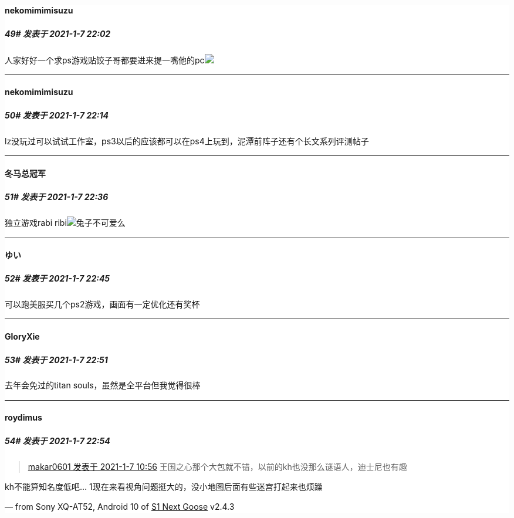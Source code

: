 ####  nekomimimisuzu  
##### 49#       发表于 2021-1-7 22:02


人家好好一个求ps游戏贴饺子哥都要进来提一嘴他的pc<img src="https://static.saraba1st.com/image/smiley/face2017/018.png" referrerpolicy="no-referrer">


-----

####  nekomimimisuzu  
##### 50#       发表于 2021-1-7 22:14


lz没玩过可以试试工作室，ps3以后的应该都可以在ps4上玩到，泥潭前阵子还有个长文系列评测帖子


-----

####  冬马总冠军  
##### 51#       发表于 2021-1-7 22:36


独立游戏rabi ribi<img src="https://static.saraba1st.com/image/smiley/face2017/065.png" referrerpolicy="no-referrer">兔子不可爱么


-----

####  ゆい  
##### 52#       发表于 2021-1-7 22:45


可以跑美服买几个ps2游戏，画面有一定优化还有奖杯


-----

####  GloryXie  
##### 53#       发表于 2021-1-7 22:51


去年会免过的titan souls，虽然是全平台但我觉得很棒


-----

####  roydimus  
##### 54#       发表于 2021-1-7 22:54


<blockquote><a href="httphttps://bbs.saraba1st.com/2b/forum.php?mod=redirect&amp;goto=findpost&amp;pid=49963382&amp;ptid=1981623" target="_blank">makar0601 发表于 2021-1-7 10:56</a>
王国之心那个大包就不错，以前的kh也没那么谜语人，迪士尼也有趣</blockquote>
kh不能算知名度低吧…
1现在来看视角问题挺大的，没小地图后面有些迷宫打起来也烦躁

— from Sony XQ-AT52, Android 10 of [S1 Next Goose](https://pan.baidu.com/s/1mi43uRm) v2.4.3


